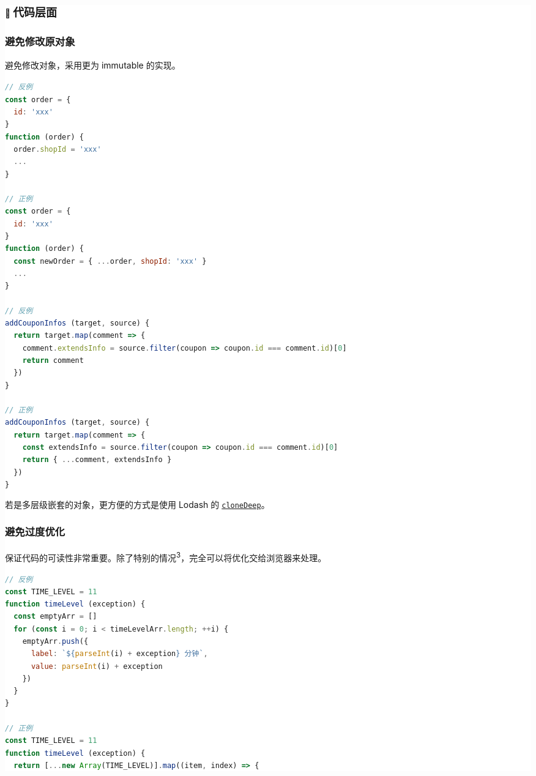 

🍒  <span style="font-size: 18px;font-weight: 700">代码层面</span>

### 避免修改原对象

避免修改对象，采用更为 immutable 的实现。

```js
// 反例
const order = {
  id: 'xxx'
}
function (order) {
  order.shopId = 'xxx'
  ...
}

// 正例
const order = {
  id: 'xxx'
}
function (order) {
  const newOrder = { ...order, shopId: 'xxx' }
  ...
}

// 反例
addCouponInfos (target, source) {
  return target.map(comment => {
    comment.extendsInfo = source.filter(coupon => coupon.id === comment.id)[0]
    return comment
  })
}

// 正例
addCouponInfos (target, source) {
  return target.map(comment => {
    const extendsInfo = source.filter(coupon => coupon.id === comment.id)[0]
    return { ...comment, extendsInfo }
  })
}
```

若是多层级嵌套的对象，更方便的方式是使用 Lodash 的 [`cloneDeep`](https://lodash.com/docs/4.17.10#cloneDeep)。

### 避免过度优化

保证代码的可读性非常重要。除了特别的情况<sup>3</sup>，完全可以将优化交给浏览器来处理。

```js
// 反例
const TIME_LEVEL = 11
function timeLevel (exception) {
  const emptyArr = []
  for (const i = 0; i < timeLevelArr.length; ++i) {
    emptyArr.push({
      label: `${parseInt(i) + exception} 分钟`,
      value: parseInt(i) + exception
    })
  }
}

// 正例
const TIME_LEVEL = 11
function timeLevel (exception) {
  return [...new Array(TIME_LEVEL)].map((item, index) => {
```